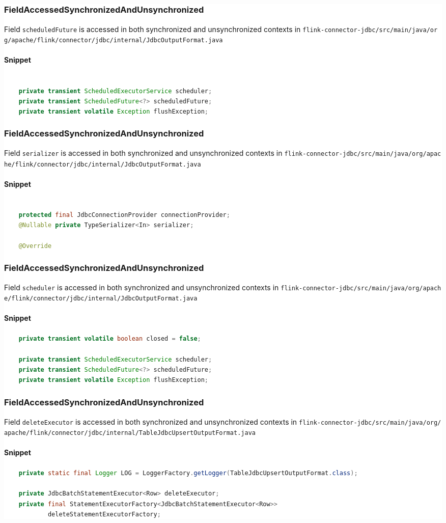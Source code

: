 ### FieldAccessedSynchronizedAndUnsynchronized
Field `scheduledFuture` is accessed in both synchronized and unsynchronized contexts
in `flink-connector-jdbc/src/main/java/org/apache/flink/connector/jdbc/internal/JdbcOutputFormat.java`
#### Snippet
```java

    private transient ScheduledExecutorService scheduler;
    private transient ScheduledFuture<?> scheduledFuture;
    private transient volatile Exception flushException;

```

### FieldAccessedSynchronizedAndUnsynchronized
Field `serializer` is accessed in both synchronized and unsynchronized contexts
in `flink-connector-jdbc/src/main/java/org/apache/flink/connector/jdbc/internal/JdbcOutputFormat.java`
#### Snippet
```java

    protected final JdbcConnectionProvider connectionProvider;
    @Nullable private TypeSerializer<In> serializer;

    @Override
```

### FieldAccessedSynchronizedAndUnsynchronized
Field `scheduler` is accessed in both synchronized and unsynchronized contexts
in `flink-connector-jdbc/src/main/java/org/apache/flink/connector/jdbc/internal/JdbcOutputFormat.java`
#### Snippet
```java
    private transient volatile boolean closed = false;

    private transient ScheduledExecutorService scheduler;
    private transient ScheduledFuture<?> scheduledFuture;
    private transient volatile Exception flushException;
```

### FieldAccessedSynchronizedAndUnsynchronized
Field `deleteExecutor` is accessed in both synchronized and unsynchronized contexts
in `flink-connector-jdbc/src/main/java/org/apache/flink/connector/jdbc/internal/TableJdbcUpsertOutputFormat.java`
#### Snippet
```java
    private static final Logger LOG = LoggerFactory.getLogger(TableJdbcUpsertOutputFormat.class);

    private JdbcBatchStatementExecutor<Row> deleteExecutor;
    private final StatementExecutorFactory<JdbcBatchStatementExecutor<Row>>
            deleteStatementExecutorFactory;
```
